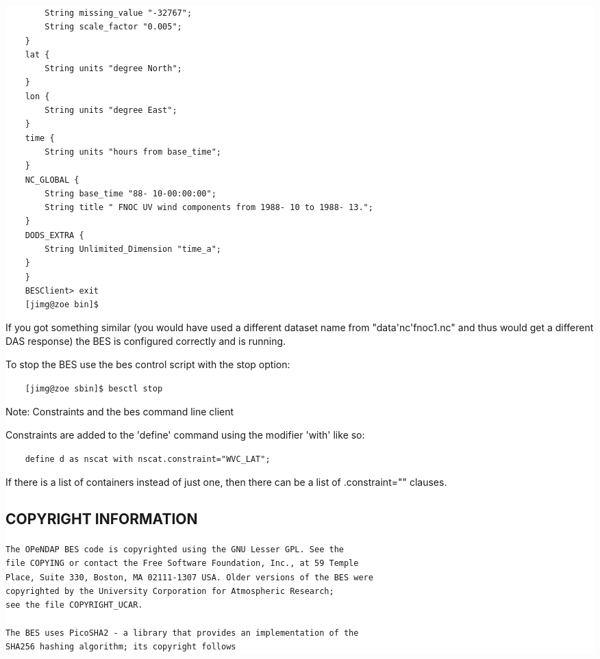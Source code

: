 ```
	    String missing_value "-32767";
	    String scale_factor "0.005";
	}
	lat {
	    String units "degree North";
	}
	lon {
	    String units "degree East";
	}
	time {
	    String units "hours from base_time";
	}
	NC_GLOBAL {
	    String base_time "88- 10-00:00:00";
	    String title " FNOC UV wind components from 1988- 10 to 1988- 13.";
	}
	DODS_EXTRA {
	    String Unlimited_Dimension "time_a";
	}
    }
    BESClient> exit
    [jimg@zoe bin]$
```

If you got something similar (you would have used a different dataset name
from "data'nc'fnoc1.nc" and thus would get a different DAS response) the BES
is configured correctly and is running. 

To stop the BES use the bes control script with the stop option:

```
    [jimg@zoe sbin]$ besctl stop
```

Note: Constraints and the bes command line client

Constraints are added to the 'define' command using the modifier 'with' like
so: 

```
    define d as nscat with nscat.constraint="WVC_LAT";
```

If there is a list of containers instead of just one, then there can be a
list of <container>.constraint="" clauses.

## COPYRIGHT INFORMATION

    The OPeNDAP BES code is copyrighted using the GNU Lesser GPL. See the
    file COPYING or contact the Free Software Foundation, Inc., at 59 Temple
    Place, Suite 330, Boston, MA 02111-1307 USA. Older versions of the BES were
    copyrighted by the University Corporation for Atmospheric Research;
    see the file COPYRIGHT_UCAR.
    
    The BES uses PicoSHA2 - a library that provides an implementation of the 
    SHA256 hashing algorithm; its copyright follows
    
